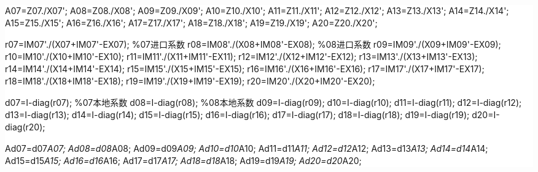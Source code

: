 A07=Z07./X07';
A08=Z08./X08';
A09=Z09./X09';
A10=Z10./X10';
A11=Z11./X11';
A12=Z12./X12';
A13=Z13./X13';
A14=Z14./X14';
A15=Z15./X15';
A16=Z16./X16';
A17=Z17./X17';
A18=Z18./X18';
A19=Z19./X19';
A20=Z20./X20';


r07=IM07'./(X07+IM07'-EX07); %07进口系数
r08=IM08'./(X08+IM08'-EX08); %08进口系数
r09=IM09'./(X09+IM09'-EX09);
r10=IM10'./(X10+IM10'-EX10);
r11=IM11'./(X11+IM11'-EX11);
r12=IM12'./(X12+IM12'-EX12);
r13=IM13'./(X13+IM13'-EX13);
r14=IM14'./(X14+IM14'-EX14);
r15=IM15'./(X15+IM15'-EX15);
r16=IM16'./(X16+IM16'-EX16);
r17=IM17'./(X17+IM17'-EX17);
r18=IM18'./(X18+IM18'-EX18);
r19=IM19'./(X19+IM19'-EX19);
r20=IM20'./(X20+IM20'-EX20);

d07=I-diag(r07); %07本地系数
d08=I-diag(r08); %08本地系数
d09=I-diag(r09); 
d10=I-diag(r10); 
d11=I-diag(r11); 
d12=I-diag(r12); 
d13=I-diag(r13); 
d14=I-diag(r14); 
d15=I-diag(r15); 
d16=I-diag(r16); 
d17=I-diag(r17); 
d18=I-diag(r18); 
d19=I-diag(r19); 
d20=I-diag(r20); 

Ad07=d07*A07;
Ad08=d08*A08;
Ad09=d09*A09;
Ad10=d10*A10;
Ad11=d11*A11;
Ad12=d12*A12;
Ad13=d13*A13;
Ad14=d14*A14;
Ad15=d15*A15;
Ad16=d16*A16;
Ad17=d17*A17;
Ad18=d18*A18;
Ad19=d19*A19;
Ad20=d20*A20;
